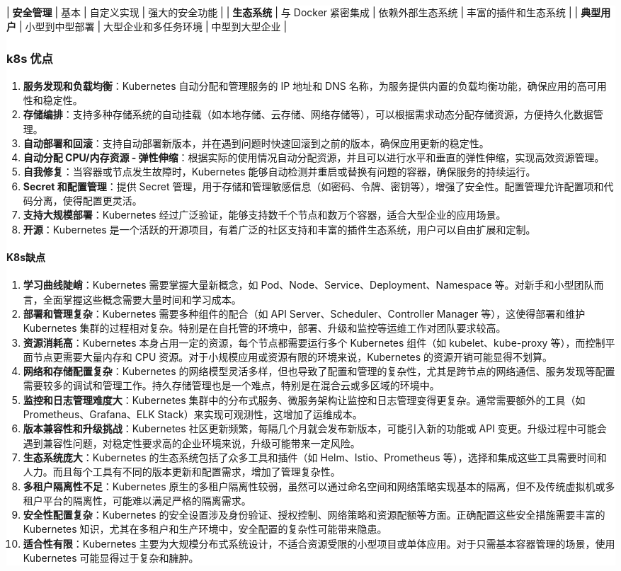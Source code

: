 | **安全管理**   | 基本                         | 自定义实现                       | 强大的安全功能              |
| **生态系统**   | 与 Docker 紧密集成           | 依赖外部生态系统                 | 丰富的插件和生态系统        |
| **典型用户**   | 小型到中型部署               | 大型企业和多任务环境             | 中型到大型企业              |

### k8s 优点

1. **服务发现和负载均衡**：Kubernetes 自动分配和管理服务的 IP 地址和 DNS 名称，为服务提供内置的负载均衡功能，确保应用的高可用性和稳定性。
2. **存储编排**：支持多种存储系统的自动挂载（如本地存储、云存储、网络存储等），可以根据需求动态分配存储资源，方便持久化数据管理。
3. **自动部署和回滚**：支持自动部署新版本，并在遇到问题时快速回滚到之前的版本，确保应用更新的稳定性。
4. **自动分配 CPU/内存资源 - 弹性伸缩**：根据实际的使用情况自动分配资源，并且可以进行水平和垂直的弹性伸缩，实现高效资源管理。
5. **自我修复**：当容器或节点发生故障时，Kubernetes 能够自动检测并重启或替换有问题的容器，确保服务的持续运行。
6. **Secret 和配置管理**：提供 Secret 管理，用于存储和管理敏感信息（如密码、令牌、密钥等），增强了安全性。配置管理允许配置项和代码分离，使得配置更灵活。
7. **支持大规模部署**：Kubernetes 经过广泛验证，能够支持数千个节点和数万个容器，适合大型企业的应用场景。
8. **开源**：Kubernetes 是一个活跃的开源项目，有着广泛的社区支持和丰富的插件生态系统，用户可以自由扩展和定制。

#### K8s缺点

1. **学习曲线陡峭**：Kubernetes 需要掌握大量新概念，如 Pod、Node、Service、Deployment、Namespace 等。对新手和小型团队而言，全面掌握这些概念需要大量时间和学习成本。
2. **部署和管理复杂**：Kubernetes 需要多种组件的配合（如 API Server、Scheduler、Controller Manager 等），这使得部署和维护 Kubernetes 集群的过程相对复杂。特别是在自托管的环境中，部署、升级和监控等运维工作对团队要求较高。
3. **资源消耗高**：Kubernetes 本身占用一定的资源，每个节点都需要运行多个 Kubernetes 组件（如 kubelet、kube-proxy 等），而控制平面节点更需要大量内存和 CPU 资源。对于小规模应用或资源有限的环境来说，Kubernetes 的资源开销可能显得不划算。
4. **网络和存储配置复杂**：Kubernetes 的网络模型灵活多样，但也导致了配置和管理的复杂性，尤其是跨节点的网络通信、服务发现等配置需要较多的调试和管理工作。持久存储管理也是一个难点，特别是在混合云或多区域的环境中。
5. **监控和日志管理难度大**：Kubernetes 集群中的分布式服务、微服务架构让监控和日志管理变得更复杂。通常需要额外的工具（如 Prometheus、Grafana、ELK Stack）来实现可观测性，这增加了运维成本。
6. **版本兼容性和升级挑战**：Kubernetes 社区更新频繁，每隔几个月就会发布新版本，可能引入新的功能或 API 变更。升级过程中可能会遇到兼容性问题，对稳定性要求高的企业环境来说，升级可能带来一定风险。
7. **生态系统庞大**：Kubernetes 的生态系统包括了众多工具和插件（如 Helm、Istio、Prometheus 等），选择和集成这些工具需要时间和人力。而且每个工具有不同的版本更新和配置需求，增加了管理复杂性。
8. **多租户隔离性不足**：Kubernetes 原生的多租户隔离性较弱，虽然可以通过命名空间和网络策略实现基本的隔离，但不及传统虚拟机或多租户平台的隔离性，可能难以满足严格的隔离需求。
9. **安全性配置复杂**：Kubernetes 的安全设置涉及身份验证、授权控制、网络策略和资源配额等方面。正确配置这些安全措施需要丰富的 Kubernetes 知识，尤其在多租户和生产环境中，安全配置的复杂性可能带来隐患。
10. **适合性有限**：Kubernetes 主要为大规模分布式系统设计，不适合资源受限的小型项目或单体应用。对于只需基本容器管理的场景，使用 Kubernetes 可能显得过于复杂和臃肿。
